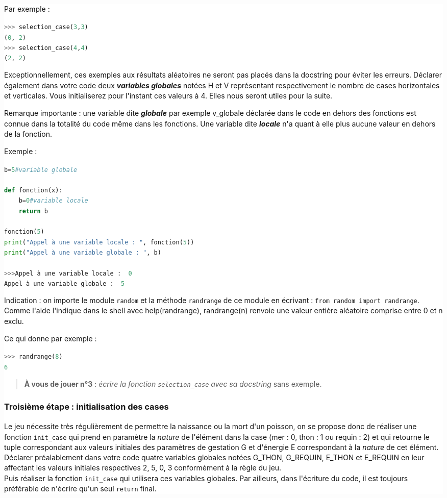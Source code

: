 Par exemple :
```python
>>> selection_case(3,3)
(0, 2)
>>> selection_case(4,4)
(2, 2)
``` 
Exceptionnellement, ces exemples aux résultats aléatoires ne seront pas placés dans la docstring pour éviter les erreurs.
Déclarer également dans votre code deux _**variables globales**_ notées H et V représentant respectivement le nombre de cases horizontales et verticales. Vous initialiserez pour l'instant ces valeurs à 4. Elles nous seront utiles pour la suite.  

Remarque importante : une variable dite _**globale**_ par exemple v_globale déclarée dans le code en dehors des fonctions est connue dans la totalité du code même dans les fonctions. Une variable dite _**locale**_ n'a quant à elle plus aucune valeur en dehors de la fonction.  

Exemple :
```python
b=5#variable globale

def fonction(x):
    b=0#variable locale
    return b

fonction(5)
print("Appel à une variable locale : ", fonction(5))
print("Appel à une variable globale : ", b)

>>>Appel à une variable locale :  0
Appel à une variable globale :  5
```

Indication : on importe le module ```random``` et la méthode ```randrange``` de ce module en écrivant : ```from random import randrange```. Comme l'aide l'indique dans le shell avec help(randrange), randrange(n) renvoie une valeur entière aléatoire comprise entre 0 et n exclu.

Ce qui donne par exemple :
```python
>>> randrange(8)
6
```

> **À vous de jouer n°3** : _écrire la fonction ```selection_case``` avec sa docstring_ sans exemple.

### Troisième étape : initialisation des cases 

Le jeu nécessite très régulièrement de permettre la naissance ou la mort d'un poisson, on se propose donc de réaliser une fonction ```init_case``` qui prend en paramètre la _nature_ de l'élément dans la case (mer : 0, thon : 1 ou requin : 2) et qui retourne le tuple correspondant aux valeurs initiales des paramètres de gestation G et d'énergie E correspondant à la _nature_ de cet élément.
Déclarer préalablement dans votre code quatre variables globales notées G_THON, G_REQUIN, E_THON et E_REQUIN  en leur affectant les valeurs initiales respectives 2, 5, 0, 3 conformément à la règle du jeu.   
Puis réaliser la fonction ```init_case``` qui utilisera ces variables globales.
Par ailleurs, dans l'écriture du code, il est toujours préférable de n'écrire qu'un seul ```return``` final.
